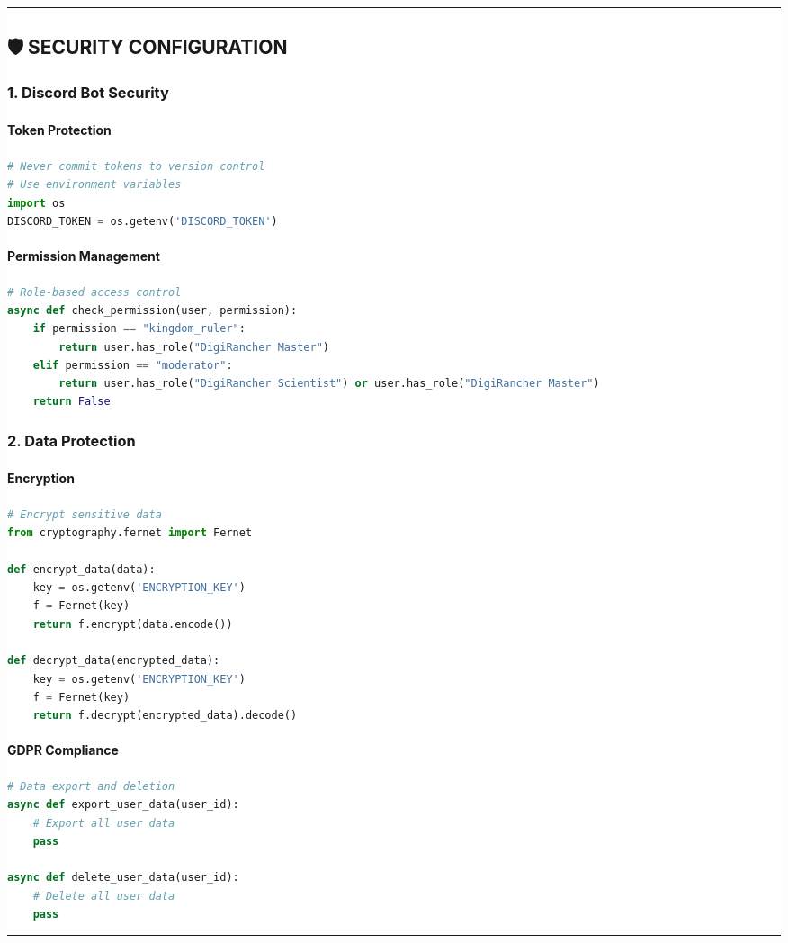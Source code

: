 
---

## 🛡️ **SECURITY CONFIGURATION**

### **1. Discord Bot Security**

#### **Token Protection**
```python
# Never commit tokens to version control
# Use environment variables
import os
DISCORD_TOKEN = os.getenv('DISCORD_TOKEN')
```

#### **Permission Management**
```python
# Role-based access control
async def check_permission(user, permission):
    if permission == "kingdom_ruler":
        return user.has_role("DigiRancher Master")
    elif permission == "moderator":
        return user.has_role("DigiRancher Scientist") or user.has_role("DigiRancher Master")
    return False
```

### **2. Data Protection**

#### **Encryption**
```python
# Encrypt sensitive data
from cryptography.fernet import Fernet

def encrypt_data(data):
    key = os.getenv('ENCRYPTION_KEY')
    f = Fernet(key)
    return f.encrypt(data.encode())

def decrypt_data(encrypted_data):
    key = os.getenv('ENCRYPTION_KEY')
    f = Fernet(key)
    return f.decrypt(encrypted_data).decode()
```

#### **GDPR Compliance**
```python
# Data export and deletion
async def export_user_data(user_id):
    # Export all user data
    pass

async def delete_user_data(user_id):
    # Delete all user data
    pass
```

---